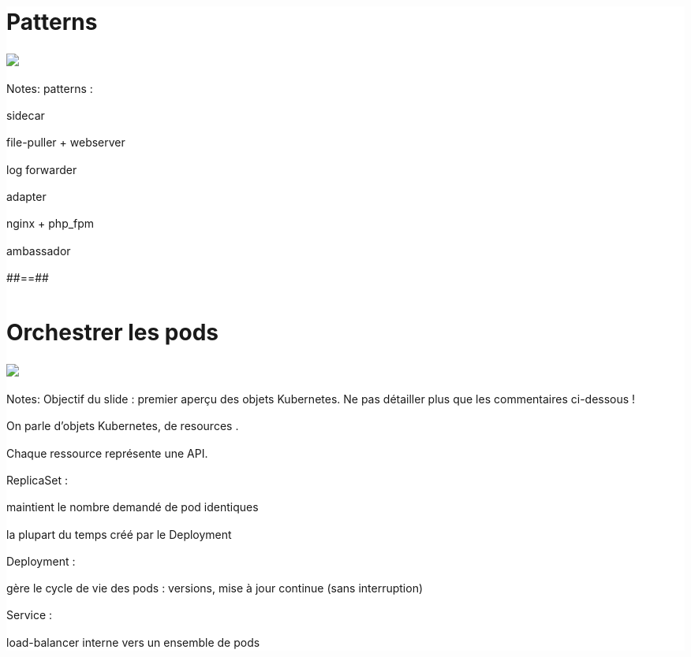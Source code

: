 # Patterns


![](./images/g3f3310ef84_0_993.png)

Notes:
patterns :

sidecar

file-puller + webserver

log forwarder

adapter

nginx + php_fpm

ambassador



##==##


# Orchestrer les pods


![](./images/g3386b050b1_0_69.png)

Notes:
Objectif du slide :
 premier aperçu des objets Kubernetes. 
Ne pas détailler plus que les commentaires ci-dessous !



On parle d’objets Kubernetes, de 
resources
.

Chaque ressource représente une API.



ReplicaSet :

maintient le nombre demandé de pod identiques

la plupart du temps créé par le Deployment



Deployment :

gère le cycle de vie des pods : versions, mise à jour continue (sans interruption)



Service :

load-balancer interne vers un ensemble de pods
